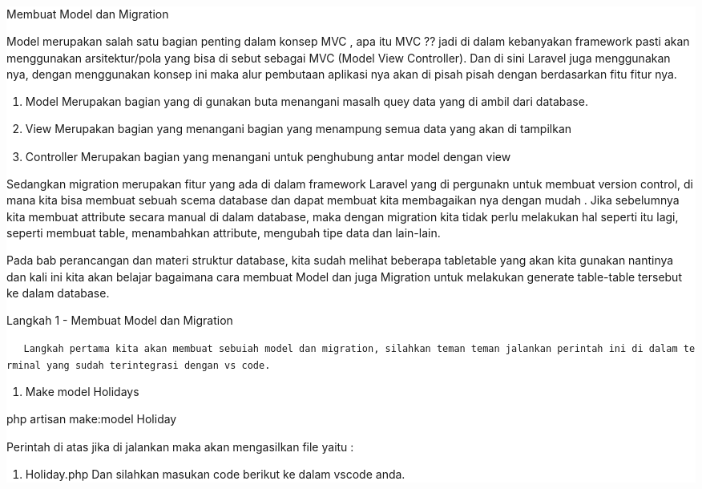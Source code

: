 Membuat Model dan Migration

Model merupakan salah satu bagian penting dalam konsep MVC , apa itu MVC ?? jadi di dalam kebanyakan framework pasti akan menggunakan arsitektur/pola yang bisa di sebut sebagai MVC (Model View Controller).
Dan di sini Laravel juga menggunakan nya, dengan menggunakan konsep ini maka alur pembutaan aplikasi nya akan di pisah pisah dengan berdasarkan fitu fitur nya.



 


1.	Model 
Merupakan bagian yang di gunakan buta menangani masalh quey data yang di ambil dari database.

2.	View 
Merupakan bagian yang menangani bagian yang menampung semua data yang akan di tampilkan 

3.	Controller 
Merupakan bagian yang menangani untuk penghubung antar model dengan view 

Sedangkan migration merupakan fitur yang ada di dalam framework Laravel yang di pergunakn untuk membuat version control, di mana kita bisa membuat sebuah scema database dan dapat membuat kita membagaikan nya dengan mudah .
Jika sebelumnya kita membuat attribute secara manual di dalam database, maka dengan migration kita tidak perlu melakukan hal seperti itu lagi, seperti membuat table,
menambahkan attribute, mengubah tipe data dan lain-lain.

Pada bab perancangan dan materi struktur database, kita sudah melihat beberapa tabletable yang akan kita gunakan nantinya dan kali ini kita akan belajar bagaimana cara membuat Model dan juga Migration untuk melakukan generate table-table tersebut ke dalam database.




Langkah 1 - Membuat Model dan Migration

       Langkah pertama kita akan membuat sebuiah model dan migration, silahkan teman teman jalankan perintah ini di dalam terminal yang sudah terintegrasi dengan vs code.


1.	Make model Holidays 

php artisan make:model Holiday 

Perintah di atas jika di jalankan maka akan mengasilkan file yaitu :
1.	Holiday.php
Dan silahkan masukan code berikut ke dalam vscode anda. 
<?php

namespace App\Models;

use Illuminate\Database\Eloquent\Factories\HasFactory;
use Illuminate\Database\Eloquent\Model;

class Holiday extends Model
{
    use HasFactory;

    protected $fillable = ['title', 'description', 'holiday_date'];
}

